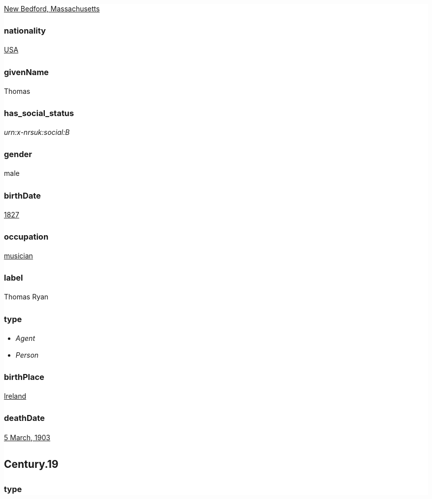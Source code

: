 
[New Bedford, Massachusetts](#New-Bedford-Massachusetts)

### nationality


[USA](#USA)

### givenName


Thomas

### has_social_status


*urn:x-nrsuk:social:B*

### gender


male

### birthDate


[1827](#1827)

### occupation


[musician](#musician)

### label


Thomas Ryan

### type

 - *Agent*

 - *Person*

### birthPlace


[Ireland](#Ireland)

### deathDate


[5 March, 1903](#5-March-1903)

## Century.19

### type
